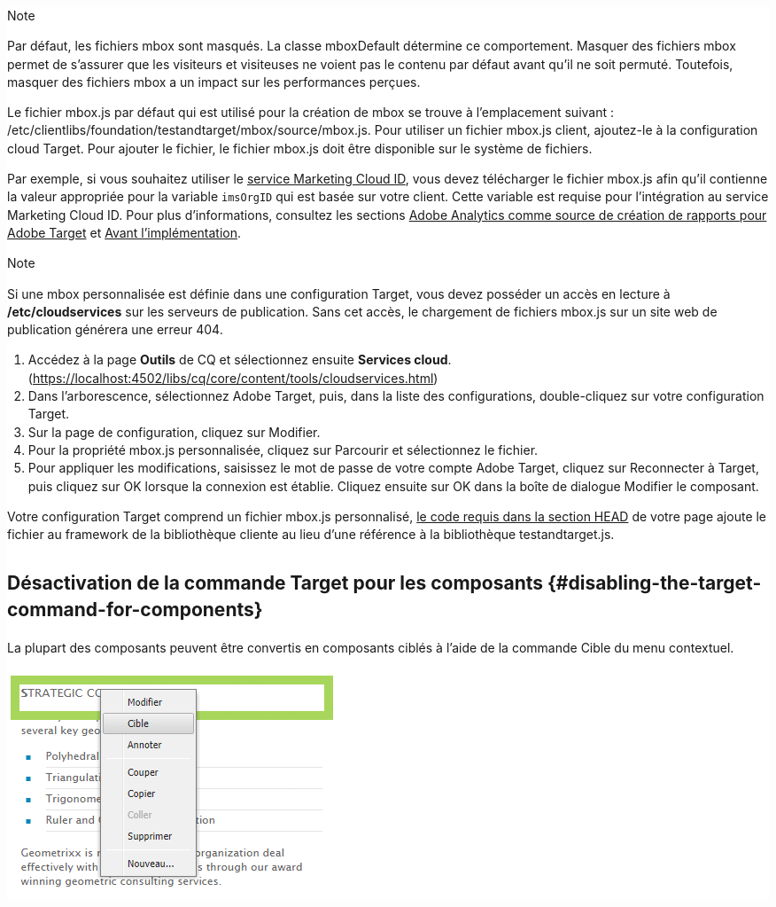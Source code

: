 >[!NOTE]
>
>Par défaut, les fichiers mbox sont masqués. La classe mboxDefault détermine ce comportement. Masquer des fichiers mbox permet de s’assurer que les visiteurs et visiteuses ne voient pas le contenu par défaut avant qu’il ne soit permuté. Toutefois, masquer des fichiers mbox a un impact sur les performances perçues.

Le fichier mbox.js par défaut qui est utilisé pour la création de mbox se trouve à l’emplacement suivant : /etc/clientlibs/foundation/testandtarget/mbox/source/mbox.js. Pour utiliser un fichier mbox.js client, ajoutez-le à la configuration cloud Target. Pour ajouter le fichier, le fichier mbox.js doit être disponible sur le système de fichiers.

Par exemple, si vous souhaitez utiliser le [service Marketing Cloud ID](https://experienceleague.adobe.com/docs/id-service/using/home.html?lang=fr), vous devez télécharger le fichier mbox.js afin qu’il contienne la valeur appropriée pour la variable `imsOrgID` qui est basée sur votre client. Cette variable est requise pour l’intégration au service Marketing Cloud ID. Pour plus d’informations, consultez les sections [Adobe Analytics comme source de création de rapports pour Adobe Target](https://experienceleague.adobe.com/docs/target/using/integrate/a4t/a4t.html?lang=fr) et [Avant l’implémentation](https://experienceleague.adobe.com/docs/target/using/integrate/a4t/before-implement.html?lang=fr).

>[!NOTE]
>
>Si une mbox personnalisée est définie dans une configuration Target, vous devez posséder un accès en lecture à **/etc/cloudservices** sur les serveurs de publication. Sans cet accès, le chargement de fichiers mbox.js sur un site web de publication générera une erreur 404.

1. Accédez à la page **Outils** de CQ et sélectionnez ensuite **Services cloud**. ([https://localhost:4502/libs/cq/core/content/tools/cloudservices.html](https://localhost:4502/libs/cq/core/content/tools/cloudservices.html))
1. Dans l’arborescence, sélectionnez Adobe Target, puis, dans la liste des configurations, double-cliquez sur votre configuration Target.
1. Sur la page de configuration, cliquez sur Modifier.
1. Pour la propriété mbox.js personnalisée, cliquez sur Parcourir et sélectionnez le fichier.
1. Pour appliquer les modifications, saisissez le mot de passe de votre compte Adobe Target, cliquez sur Reconnecter à Target, puis cliquez sur OK lorsque la connexion est établie. Cliquez ensuite sur OK dans la boîte de dialogue Modifier le composant.

Votre configuration Target comprend un fichier mbox.js personnalisé, [le code requis dans la section HEAD](/help/sites-developing/target.md#p-the-head-section-p) de votre page ajoute le fichier au framework de la bibliothèque cliente au lieu d’une référence à la bibliothèque testandtarget.js.

## Désactivation de la commande Target pour les composants {#disabling-the-target-command-for-components}

La plupart des composants peuvent être convertis en composants ciblés à l’aide de la commande Cible du menu contextuel.

![chlimage_1-21](assets/chlimage_1-21.png)
